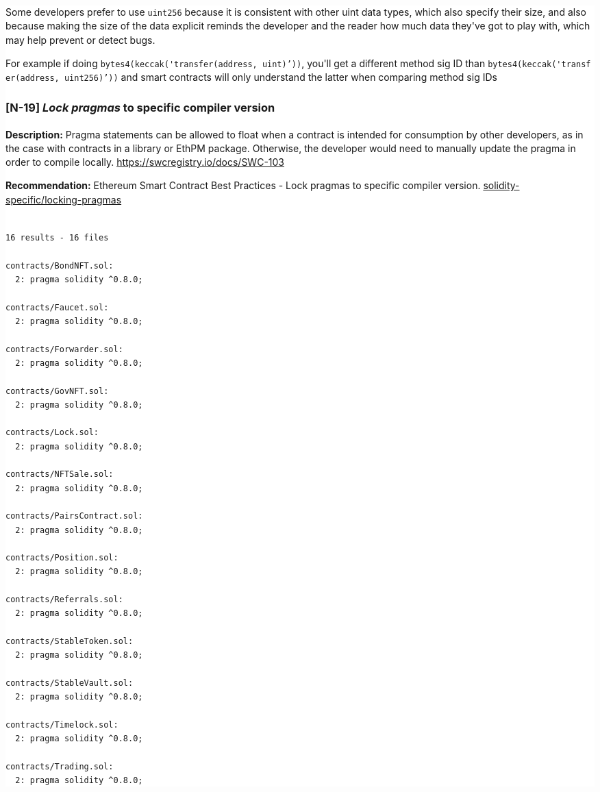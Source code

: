 
Some developers prefer to use `uint256` because it is consistent with other uint data types, which also specify their size, and also because making the size of the data explicit reminds the developer and the reader how much data they've got to play with, which may help prevent or detect bugs.

For example if doing ```bytes4(keccak('transfer(address, uint)’))```, you'll get a different method sig ID than ```bytes4(keccak('transfer(address, uint256)’))``` and smart contracts will only understand the latter when comparing method sig IDs


### [N-19] _Lock pragmas_ to specific compiler version

**Description:**
Pragma statements can be allowed to float when a contract is intended for consumption by other developers, as in the case with contracts in a library or EthPM package. Otherwise, the developer would need to manually update the pragma in order to compile locally. 
https://swcregistry.io/docs/SWC-103

**Recommendation:**
Ethereum Smart Contract Best Practices - Lock pragmas to specific compiler version.
[solidity-specific/locking-pragmas](https://consensys.github.io/smart-contract-best-practices/development-recommendations/solidity-specific/locking-pragmas/)

```solidity

16 results - 16 files

contracts/BondNFT.sol:
  2: pragma solidity ^0.8.0;

contracts/Faucet.sol:
  2: pragma solidity ^0.8.0;

contracts/Forwarder.sol:
  2: pragma solidity ^0.8.0;

contracts/GovNFT.sol:
  2: pragma solidity ^0.8.0;

contracts/Lock.sol:
  2: pragma solidity ^0.8.0;

contracts/NFTSale.sol:
  2: pragma solidity ^0.8.0;

contracts/PairsContract.sol:
  2: pragma solidity ^0.8.0;

contracts/Position.sol:
  2: pragma solidity ^0.8.0;

contracts/Referrals.sol:
  2: pragma solidity ^0.8.0;

contracts/StableToken.sol:
  2: pragma solidity ^0.8.0;

contracts/StableVault.sol:
  2: pragma solidity ^0.8.0;

contracts/Timelock.sol:
  2: pragma solidity ^0.8.0;

contracts/Trading.sol:
  2: pragma solidity ^0.8.0;

```